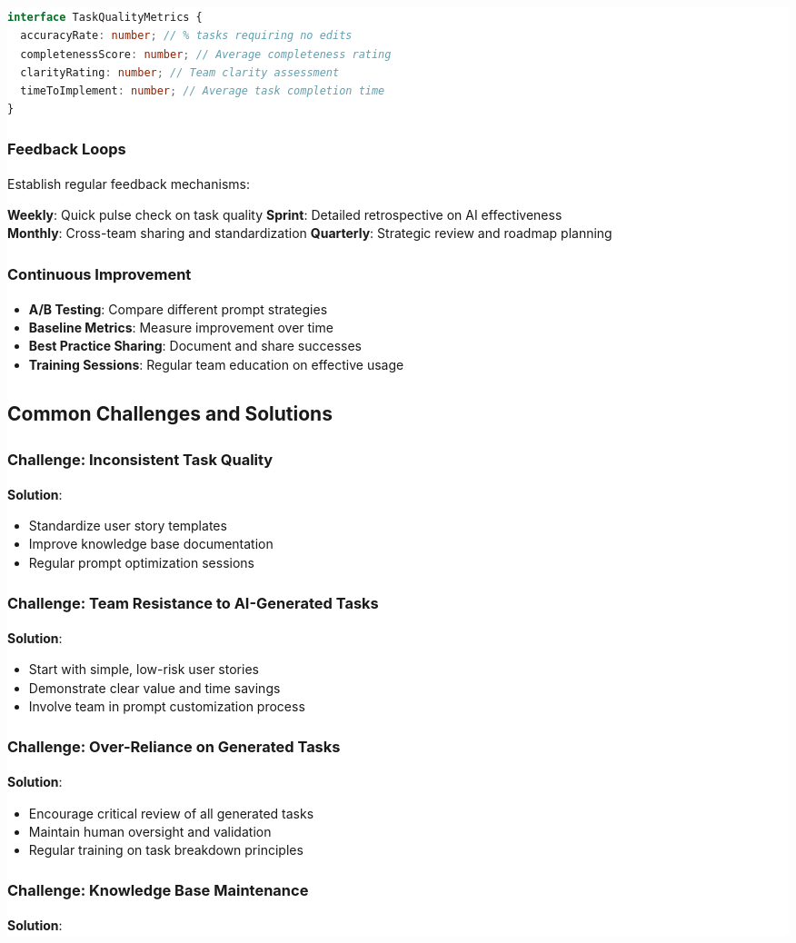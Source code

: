 ```typescript
interface TaskQualityMetrics {
  accuracyRate: number; // % tasks requiring no edits
  completenessScore: number; // Average completeness rating
  clarityRating: number; // Team clarity assessment
  timeToImplement: number; // Average task completion time
}
```

### Feedback Loops

Establish regular feedback mechanisms:

**Weekly**: Quick pulse check on task quality
**Sprint**: Detailed retrospective on AI effectiveness  
**Monthly**: Cross-team sharing and standardization
**Quarterly**: Strategic review and roadmap planning

### Continuous Improvement

- **A/B Testing**: Compare different prompt strategies
- **Baseline Metrics**: Measure improvement over time
- **Best Practice Sharing**: Document and share successes
- **Training Sessions**: Regular team education on effective usage

## Common Challenges and Solutions

### Challenge: Inconsistent Task Quality

**Solution**:

- Standardize user story templates
- Improve knowledge base documentation
- Regular prompt optimization sessions

### Challenge: Team Resistance to AI-Generated Tasks

**Solution**:

- Start with simple, low-risk user stories
- Demonstrate clear value and time savings
- Involve team in prompt customization process

### Challenge: Over-Reliance on Generated Tasks

**Solution**:

- Encourage critical review of all generated tasks
- Maintain human oversight and validation
- Regular training on task breakdown principles

### Challenge: Knowledge Base Maintenance

**Solution**:
